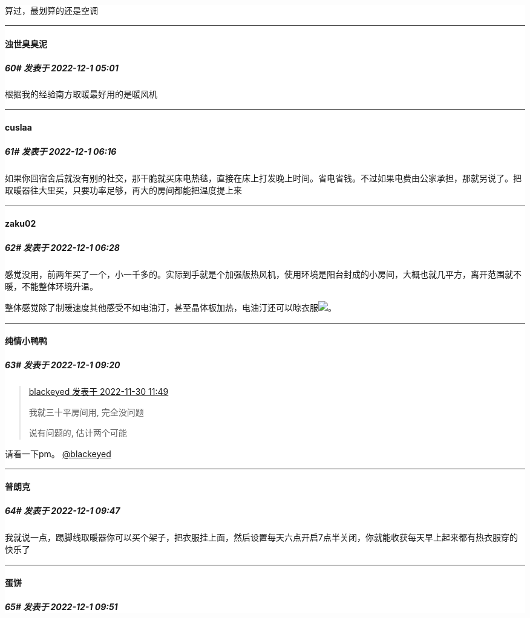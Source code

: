 算过，最划算的还是空调

*****

####  浊世臭臭泥  
##### 60#       发表于 2022-12-1 05:01

根据我的经验南方取暖最好用的是暖风机



*****

####  cuslaa  
##### 61#       发表于 2022-12-1 06:16

如果你回宿舍后就没有别的社交，那干脆就买床电热毯，直接在床上打发晚上时间。省电省钱。不过如果电费由公家承担，那就另说了。把取暖器往大里买，只要功率足够，再大的房间都能把温度提上来



*****

####  zaku02  
##### 62#       发表于 2022-12-1 06:28

感觉没用，前两年买了一个，小一千多的。实际到手就是个加强版热风机，使用环境是阳台封成的小房间，大概也就几平方，离开范围就不暖，不能整体环境升温。

整体感觉除了制暖速度其他感受不如电油汀，甚至晶体板加热，电油汀还可以晾衣服<img src="https://static.saraba1st.com/image/smiley/face2017/068.png" referrerpolicy="no-referrer">。



*****

####  纯情小鸭鸭  
##### 63#       发表于 2022-12-1 09:20

<blockquote><a href="httphttps://bbs.saraba1st.com/2b/forum.php?mod=redirect&amp;goto=findpost&amp;pid=58688911&amp;ptid=2107578" target="_blank">blackeyed 发表于 2022-11-30 11:49</a>

我就三十平房间用, 完全没问题

说有问题的, 估计两个可能</blockquote>
请看一下pm。
[@blackeyed](https://bbs.saraba1st.com/2b/home.php?mod=space&amp;uid=6684)



*****

####  普朗克  
##### 64#       发表于 2022-12-1 09:47

我就说一点，踢脚线取暖器你可以买个架子，把衣服挂上面，然后设置每天六点开启7点半关闭，你就能收获每天早上起来都有热衣服穿的快乐了

*****

####  蛋饼  
##### 65#       发表于 2022-12-1 09:51
